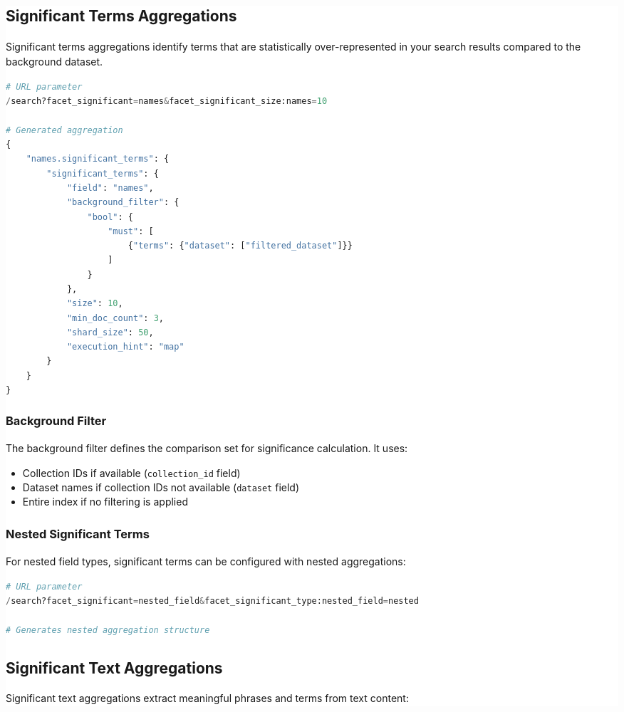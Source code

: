 ## Significant Terms Aggregations

Significant terms aggregations identify terms that are statistically over-represented in your search results compared to the background dataset.

```python
# URL parameter
/search?facet_significant=names&facet_significant_size:names=10

# Generated aggregation
{
    "names.significant_terms": {
        "significant_terms": {
            "field": "names",
            "background_filter": {
                "bool": {
                    "must": [
                        {"terms": {"dataset": ["filtered_dataset"]}}
                    ]
                }
            },
            "size": 10,
            "min_doc_count": 3,
            "shard_size": 50,
            "execution_hint": "map"
        }
    }
}
```

### Background Filter

The background filter defines the comparison set for significance calculation. It uses:

- Collection IDs if available (`collection_id` field)
- Dataset names if collection IDs not available (`dataset` field)
- Entire index if no filtering is applied

### Nested Significant Terms

For nested field types, significant terms can be configured with nested aggregations:

```python
# URL parameter
/search?facet_significant=nested_field&facet_significant_type:nested_field=nested

# Generates nested aggregation structure
```

## Significant Text Aggregations

Significant text aggregations extract meaningful phrases and terms from text content:
